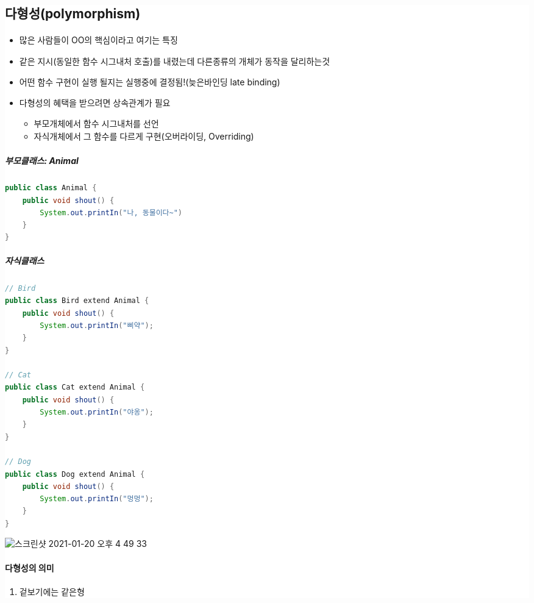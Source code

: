## 다형성(polymorphism)



- 많은 사람들이 OO의 핵심이라고 여기는 특징

- 같은 지시(동일한 함수 시그내처 호출)를 내렸는데 다른종류의 개체가 동작을 달리하는것
- 어떤 함수 구현이 실행 될지는 실행중에 결정됨!(늦은바인딩 late binding)
- 다형성의 혜택을 받으려면 상속관계가 필요
  - 부모개체에서 함수 시그내처를 선언
  - 자식개체에서 그 함수를 다르게 구현(오버라이딩, Overriding)



##### 부모클래스: Animal

~~~java
public class Animal {
	public void shout() {
		System.out.printIn("나, 동물이다~")
	}
}
~~~

##### 자식클래스

~~~java
// Bird
public class Bird extend Animal {
	public void shout() {
		System.out.printIn("삐약");
	}
}

// Cat
public class Cat extend Animal {
	public void shout() {
		System.out.printIn("야옹");
	}
}

// Dog
public class Dog extend Animal {
	public void shout() {
		System.out.printIn("멍멍");
	}
}
~~~

<img width="807" alt="스크린샷 2021-01-20 오후 4 49 33" src="https://user-images.githubusercontent.com/47776915/105143786-ad178880-5b3f-11eb-98dc-5011365b4a15.png">



#### 다형성의 의미

1. 겉보기에는 같은형
